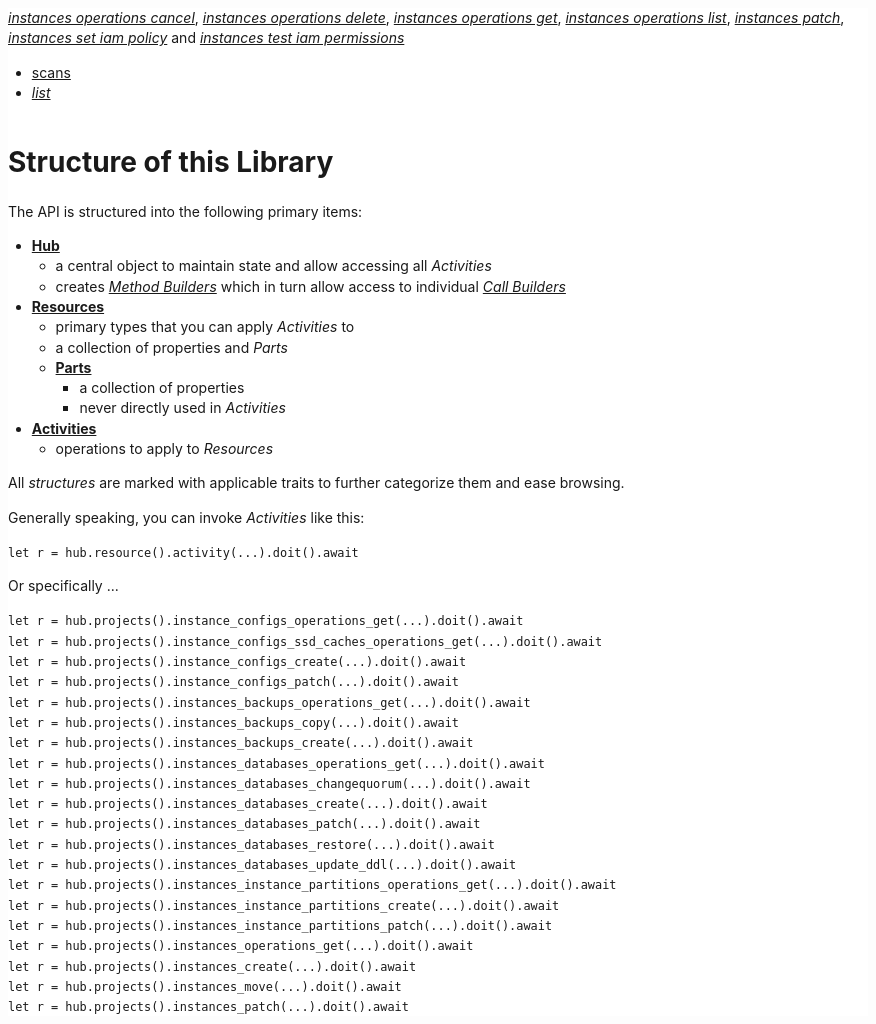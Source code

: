 [*instances operations cancel*](https://docs.rs/google-spanner1/5.0.5+20240618/google_spanner1/api::ProjectInstanceOperationCancelCall), [*instances operations delete*](https://docs.rs/google-spanner1/5.0.5+20240618/google_spanner1/api::ProjectInstanceOperationDeleteCall), [*instances operations get*](https://docs.rs/google-spanner1/5.0.5+20240618/google_spanner1/api::ProjectInstanceOperationGetCall), [*instances operations list*](https://docs.rs/google-spanner1/5.0.5+20240618/google_spanner1/api::ProjectInstanceOperationListCall), [*instances patch*](https://docs.rs/google-spanner1/5.0.5+20240618/google_spanner1/api::ProjectInstancePatchCall), [*instances set iam policy*](https://docs.rs/google-spanner1/5.0.5+20240618/google_spanner1/api::ProjectInstanceSetIamPolicyCall) and [*instances test iam permissions*](https://docs.rs/google-spanner1/5.0.5+20240618/google_spanner1/api::ProjectInstanceTestIamPermissionCall)
* [scans](https://docs.rs/google-spanner1/5.0.5+20240618/google_spanner1/api::Scan)
 * [*list*](https://docs.rs/google-spanner1/5.0.5+20240618/google_spanner1/api::ScanListCall)




# Structure of this Library

The API is structured into the following primary items:

* **[Hub](https://docs.rs/google-spanner1/5.0.5+20240618/google_spanner1/Spanner)**
    * a central object to maintain state and allow accessing all *Activities*
    * creates [*Method Builders*](https://docs.rs/google-spanner1/5.0.5+20240618/google_spanner1/common::MethodsBuilder) which in turn
      allow access to individual [*Call Builders*](https://docs.rs/google-spanner1/5.0.5+20240618/google_spanner1/common::CallBuilder)
* **[Resources](https://docs.rs/google-spanner1/5.0.5+20240618/google_spanner1/common::Resource)**
    * primary types that you can apply *Activities* to
    * a collection of properties and *Parts*
    * **[Parts](https://docs.rs/google-spanner1/5.0.5+20240618/google_spanner1/common::Part)**
        * a collection of properties
        * never directly used in *Activities*
* **[Activities](https://docs.rs/google-spanner1/5.0.5+20240618/google_spanner1/common::CallBuilder)**
    * operations to apply to *Resources*

All *structures* are marked with applicable traits to further categorize them and ease browsing.

Generally speaking, you can invoke *Activities* like this:

```Rust,ignore
let r = hub.resource().activity(...).doit().await
```

Or specifically ...

```ignore
let r = hub.projects().instance_configs_operations_get(...).doit().await
let r = hub.projects().instance_configs_ssd_caches_operations_get(...).doit().await
let r = hub.projects().instance_configs_create(...).doit().await
let r = hub.projects().instance_configs_patch(...).doit().await
let r = hub.projects().instances_backups_operations_get(...).doit().await
let r = hub.projects().instances_backups_copy(...).doit().await
let r = hub.projects().instances_backups_create(...).doit().await
let r = hub.projects().instances_databases_operations_get(...).doit().await
let r = hub.projects().instances_databases_changequorum(...).doit().await
let r = hub.projects().instances_databases_create(...).doit().await
let r = hub.projects().instances_databases_patch(...).doit().await
let r = hub.projects().instances_databases_restore(...).doit().await
let r = hub.projects().instances_databases_update_ddl(...).doit().await
let r = hub.projects().instances_instance_partitions_operations_get(...).doit().await
let r = hub.projects().instances_instance_partitions_create(...).doit().await
let r = hub.projects().instances_instance_partitions_patch(...).doit().await
let r = hub.projects().instances_operations_get(...).doit().await
let r = hub.projects().instances_create(...).doit().await
let r = hub.projects().instances_move(...).doit().await
let r = hub.projects().instances_patch(...).doit().await
```